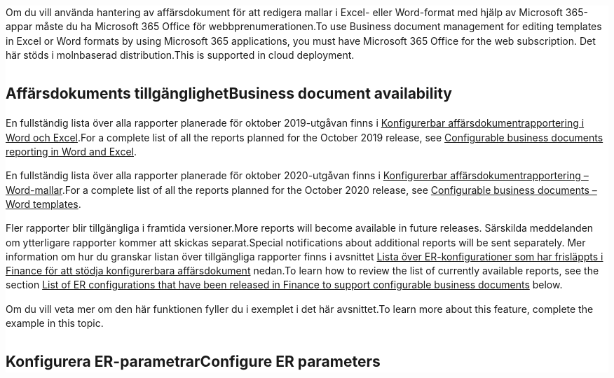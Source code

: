 <span data-ttu-id="0dfb2-122">Om du vill använda hantering av affärsdokument för att redigera mallar i Excel- eller Word-format med hjälp av Microsoft 365-appar måste du ha Microsoft 365 Office för webbprenumerationen.</span><span class="sxs-lookup"><span data-stu-id="0dfb2-122">To use Business document management for editing templates in Excel or Word formats by using Microsoft 365 applications, you must have Microsoft 365 Office for the web subscription.</span></span> <span data-ttu-id="0dfb2-123">Det här stöds i molnbaserad distribution.</span><span class="sxs-lookup"><span data-stu-id="0dfb2-123">This is supported in cloud deployment.</span></span>

## <a name="business-document-availability"></a><span data-ttu-id="0dfb2-124">Affärsdokuments tillgänglighet</span><span class="sxs-lookup"><span data-stu-id="0dfb2-124">Business document availability</span></span>

<span data-ttu-id="0dfb2-125">En fullständig lista över alla rapporter planerade för oktober 2019-utgåvan finns i [Konfigurerbar affärsdokumentrapportering i Word och Excel](https://docs.microsoft.com/dynamics365-release-plan/2019wave2/dynamics365-finance-operations/configurable-business-documents-reporting-word-excel-pdf#feature-details).</span><span class="sxs-lookup"><span data-stu-id="0dfb2-125">For a complete list of all the reports planned for the October 2019 release, see [Configurable business documents reporting in Word and Excel](https://docs.microsoft.com/dynamics365-release-plan/2019wave2/dynamics365-finance-operations/configurable-business-documents-reporting-word-excel-pdf#feature-details).</span></span>

<span data-ttu-id="0dfb2-126">En fullständig lista över alla rapporter planerade för oktober 2020-utgåvan finns i [Konfigurerbar affärsdokumentrapportering – Word-mallar](https://docs.microsoft.com/dynamics365-release-plan/2020wave1/dynamics365-finance/configurable-business-documents-word-templates).</span><span class="sxs-lookup"><span data-stu-id="0dfb2-126">For a complete list of all the reports planned for the October 2020 release, see [Configurable business documents – Word templates](https://docs.microsoft.com/dynamics365-release-plan/2020wave1/dynamics365-finance/configurable-business-documents-word-templates).</span></span>

<span data-ttu-id="0dfb2-127">Fler rapporter blir tillgängliga i framtida versioner.</span><span class="sxs-lookup"><span data-stu-id="0dfb2-127">More reports will become available in future releases.</span></span> <span data-ttu-id="0dfb2-128">Särskilda meddelanden om ytterligare rapporter kommer att skickas separat.</span><span class="sxs-lookup"><span data-stu-id="0dfb2-128">Special notifications about additional reports will be sent separately.</span></span> <span data-ttu-id="0dfb2-129">Mer information om hur du granskar listan över tillgängliga rapporter finns i avsnittet [Lista över ER-konfigurationer som har frisläppts i Finance för att stödja konfigurerbara affärsdokument](#list-of-configurations-cbd) nedan.</span><span class="sxs-lookup"><span data-stu-id="0dfb2-129">To learn how to review the list of currently available reports, see the section [List of ER configurations that have been released in Finance to support configurable business documents](#list-of-configurations-cbd) below.</span></span>

<span data-ttu-id="0dfb2-130">Om du vill veta mer om den här funktionen fyller du i exemplet i det här avsnittet.</span><span class="sxs-lookup"><span data-stu-id="0dfb2-130">To learn more about this feature, complete the example in this topic.</span></span>

## <a name="configure-er-parameters"></a><span data-ttu-id="0dfb2-131">Konfigurera ER-parametrar</span><span class="sxs-lookup"><span data-stu-id="0dfb2-131">Configure ER parameters</span></span>
